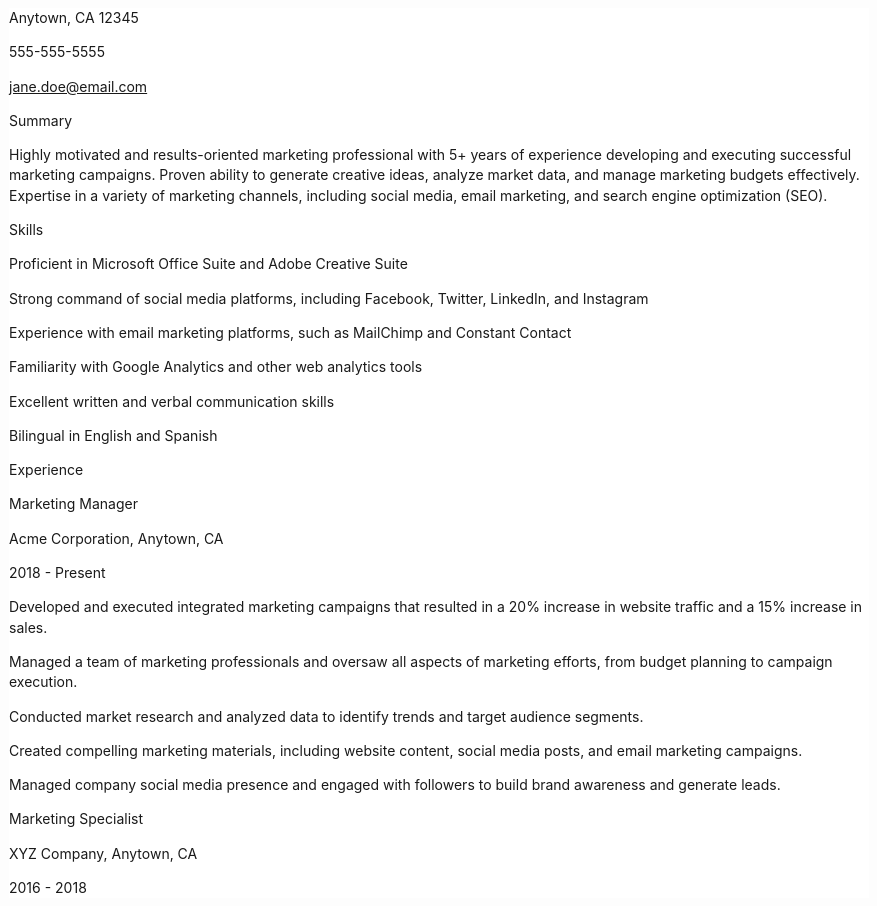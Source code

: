 Anytown, CA 12345

555-555-5555

jane.doe@email.com



Summary



Highly motivated and results-oriented marketing professional with 5+ years of experience developing and executing successful marketing campaigns. Proven ability to generate creative ideas, analyze market data, and manage marketing budgets effectively. Expertise in a variety of marketing channels, including social media, email marketing, and search engine optimization (SEO).



Skills



Proficient in Microsoft Office Suite and Adobe Creative Suite

Strong command of social media platforms, including Facebook, Twitter, LinkedIn, and Instagram

Experience with email marketing platforms, such as MailChimp and Constant Contact

Familiarity with Google Analytics and other web analytics tools

Excellent written and verbal communication skills

Bilingual in English and Spanish

Experience



Marketing Manager

Acme Corporation, Anytown, CA

2018 - Present



Developed and executed integrated marketing campaigns that resulted in a 20% increase in website traffic and a 15% increase in sales.

Managed a team of marketing professionals and oversaw all aspects of marketing efforts, from budget planning to campaign execution.

Conducted market research and analyzed data to identify trends and target audience segments.

Created compelling marketing materials, including website content, social media posts, and email marketing campaigns.

Managed company social media presence and engaged with followers to build brand awareness and generate leads.

Marketing Specialist

XYZ Company, Anytown, CA

2016 - 2018
